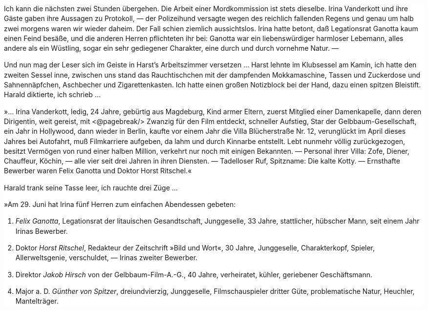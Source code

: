 Ich kann die nächsten zwei Stunden übergehen. Die
Arbeit einer Mordkommission ist stets dieselbe. Irina Vanderkott
und ihre Gäste gaben ihre Aussagen zu Protokoll, —
der Polizeihund versagte wegen des reichlich fallenden
Regens und genau um halb zwei morgens waren wir
wieder daheim. Der Fall schien ziemlich aussichtslos. Irina
hatte betont, daß Legationsrat Ganotta kaum einen Feind
besäße, und die anderen Herren pflichteten ihr bei: Ganotta
war ein liebenswürdiger harmloser Lebemann, alles andere
als ein Wüstling, sogar ein sehr gediegener Charakter, eine
durch und durch vornehme Natur. —

Und nun mag der Leser sich im Geiste in Harst’s Arbeitszimmer
versetzen … Harst lehnte im Klubsessel am Kamin,
ich hatte den zweiten Sessel inne, zwischen uns stand das
Rauchtischchen mit der dampfenden Mokkamaschine, Tassen
und Zuckerdose und Sahnennäpfchen, Aschbecher und Zigarettenkasten.
Ich hatte einen großen Notizblock bei der
Hand, dazu einen spitzen Bleistift. Harald diktierte, ich
schrieb …

»… Irina Vanderkott, ledig, 24 Jahre, gebürtig aus
Magdeburg, Kind armer Eltern, zuerst Mitglied einer
Damenkapelle, dann deren Dirigentin, weit gereist, mit
<@pagebreak/>
Zwanzig für den Film entdeckt, schneller Aufstieg, Star
der Gelbbaum-Gesellschaft, ein Jahr in Hollywood, dann
wieder in Berlin, kaufte vor einem Jahr die Villa Blücherstraße
Nr. 12, verunglückt im April dieses Jahres bei
Autofahrt, muß Filmkarriere aufgeben, da lahm und durch
Kinnarbe entstellt. Lebt nunmehr völlig zurückgezogen, besitzt
Vermögen von rund einer halben Million, verkehrt
nur noch mit einigen Bekannten. — Personal ihrer Villa:
Zofe, Diener, Chauffeur, Köchin, — alle vier seit drei
Jahren in ihren Diensten. — Tadelloser Ruf, Spitzname:
Die kalte Kotty. — Ernsthafte Bewerber waren Felix Ganotta
und Doktor Horst Ritschel.«

Harald trank seine Tasse leer, ich rauchte drei Züge …

»Am 29. Juni hat Irina fünf Herren zum einfachen
Abendessen gebeten:

1. *Felix Ganotta*, Legationsrat der litauischen Gesandtschaft,
Junggeselle, 33 Jahre, stattlicher, hübscher Mann,
seit einem Jahr Irinas Bewerber.

2. Doktor *Horst Ritschel*, Redakteur der Zeitschrift
»Bild und Wort«, 30 Jahre, Junggeselle, Charakterkopf,
Spieler, Allerweltsgenie, verschuldet, — Irinas zweiter Bewerber.

3. Direktor *Jakob Hirsch* von der Gelbbaum-Film-A.-G.,
40 Jahre, verheiratet, kühler, geriebener Geschäftsmann.

4. Major a. D. *Günther von Spitzer*, dreiundvierzig,
Junggeselle, Filmschauspieler dritter Güte, problematische
Natur, Heuchler, Mantelträger.
